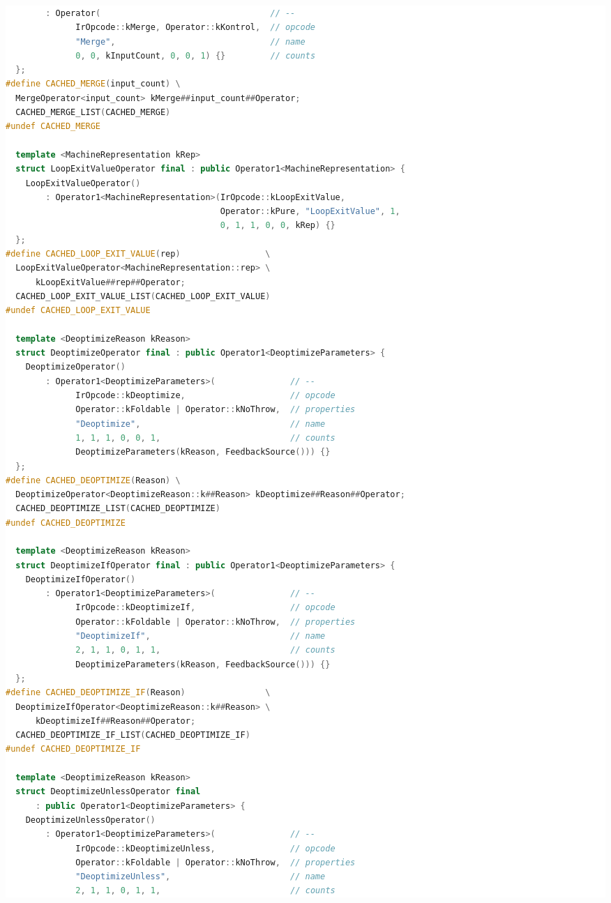 ```cpp
        : Operator(                                  // --
              IrOpcode::kMerge, Operator::kKontrol,  // opcode
              "Merge",                               // name
              0, 0, kInputCount, 0, 0, 1) {}         // counts
  };
#define CACHED_MERGE(input_count) \
  MergeOperator<input_count> kMerge##input_count##Operator;
  CACHED_MERGE_LIST(CACHED_MERGE)
#undef CACHED_MERGE

  template <MachineRepresentation kRep>
  struct LoopExitValueOperator final : public Operator1<MachineRepresentation> {
    LoopExitValueOperator()
        : Operator1<MachineRepresentation>(IrOpcode::kLoopExitValue,
                                           Operator::kPure, "LoopExitValue", 1,
                                           0, 1, 1, 0, 0, kRep) {}
  };
#define CACHED_LOOP_EXIT_VALUE(rep)                 \
  LoopExitValueOperator<MachineRepresentation::rep> \
      kLoopExitValue##rep##Operator;
  CACHED_LOOP_EXIT_VALUE_LIST(CACHED_LOOP_EXIT_VALUE)
#undef CACHED_LOOP_EXIT_VALUE

  template <DeoptimizeReason kReason>
  struct DeoptimizeOperator final : public Operator1<DeoptimizeParameters> {
    DeoptimizeOperator()
        : Operator1<DeoptimizeParameters>(               // --
              IrOpcode::kDeoptimize,                     // opcode
              Operator::kFoldable | Operator::kNoThrow,  // properties
              "Deoptimize",                              // name
              1, 1, 1, 0, 0, 1,                          // counts
              DeoptimizeParameters(kReason, FeedbackSource())) {}
  };
#define CACHED_DEOPTIMIZE(Reason) \
  DeoptimizeOperator<DeoptimizeReason::k##Reason> kDeoptimize##Reason##Operator;
  CACHED_DEOPTIMIZE_LIST(CACHED_DEOPTIMIZE)
#undef CACHED_DEOPTIMIZE

  template <DeoptimizeReason kReason>
  struct DeoptimizeIfOperator final : public Operator1<DeoptimizeParameters> {
    DeoptimizeIfOperator()
        : Operator1<DeoptimizeParameters>(               // --
              IrOpcode::kDeoptimizeIf,                   // opcode
              Operator::kFoldable | Operator::kNoThrow,  // properties
              "DeoptimizeIf",                            // name
              2, 1, 1, 0, 1, 1,                          // counts
              DeoptimizeParameters(kReason, FeedbackSource())) {}
  };
#define CACHED_DEOPTIMIZE_IF(Reason)                \
  DeoptimizeIfOperator<DeoptimizeReason::k##Reason> \
      kDeoptimizeIf##Reason##Operator;
  CACHED_DEOPTIMIZE_IF_LIST(CACHED_DEOPTIMIZE_IF)
#undef CACHED_DEOPTIMIZE_IF

  template <DeoptimizeReason kReason>
  struct DeoptimizeUnlessOperator final
      : public Operator1<DeoptimizeParameters> {
    DeoptimizeUnlessOperator()
        : Operator1<DeoptimizeParameters>(               // --
              IrOpcode::kDeoptimizeUnless,               // opcode
              Operator::kFoldable | Operator::kNoThrow,  // properties
              "DeoptimizeUnless",                        // name
              2, 1, 1, 0, 1, 1,                          // counts
```
